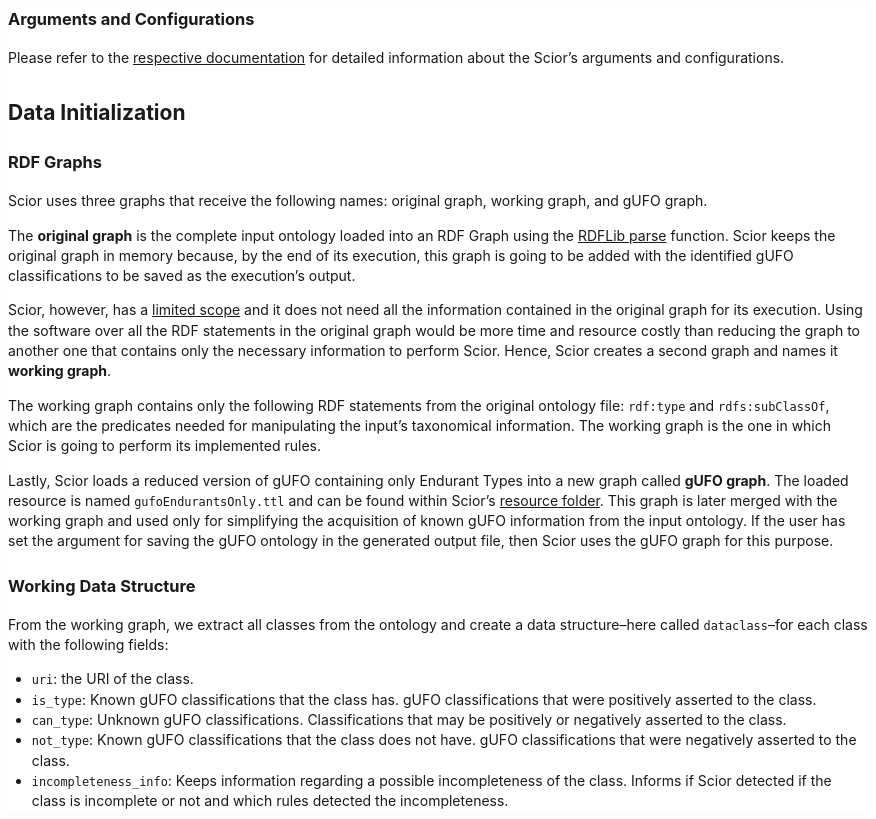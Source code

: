 ### Arguments and Configurations

Please refer to
the [respective documentation](https://github.com/unibz-core/Scior/blob/main/documentation/Scior-Execution-Modes.md) for
detailed information about the Scior’s arguments and configurations.

## Data Initialization

### RDF Graphs

Scior uses three graphs that receive the following names: original graph, working graph, and gUFO graph.

The **original graph** is the complete input ontology loaded into an RDF Graph using
the [RDFLib parse](https://rdflib.readthedocs.io/en/stable/intro_to_parsing.html) function. Scior keeps the original
graph in memory because, by the end of its execution, this graph is going to be added with the identified gUFO
classifications to be saved as the execution’s output.

Scior, however, has a [limited scope](#scope) and it does not need all the information contained in the original graph
for its execution. Using the software over all the RDF statements in the original graph would be more time and resource
costly than reducing the graph to another one that contains only the necessary information to perform Scior. Hence,
Scior creates a second graph and names it **working graph**.

The working graph contains only the following RDF statements from the original ontology file: `rdf:type`
and `rdfs:subClassOf`, which are the predicates needed for manipulating the input’s taxonomical information. The working
graph is the one in which Scior is going to perform its implemented rules.

Lastly, Scior loads a reduced version of gUFO containing only Endurant Types into a new graph called **gUFO graph**. The
loaded resource is named `gufoEndurantsOnly.ttl` and can be found within
Scior’s [resource folder](https://github.com/unibz-core/Scior/tree/main/scior/resources). This graph is later merged
with the working graph and used only for simplifying the acquisition of known gUFO information from the input ontology.
If the user has set the argument for saving the gUFO ontology in the generated output file, then Scior uses the gUFO
graph for this purpose.

### Working Data Structure

From the working graph, we extract all classes from the ontology and create a data structure–here called `dataclass`–for
each class with the following fields:

- `uri`: the URI of the class.
- `is_type`: Known gUFO classifications that the class has. gUFO classifications that were positively asserted to the
  class.
- `can_type`: Unknown gUFO classifications. Classifications that may be positively or negatively asserted to the class.
- `not_type`: Known gUFO classifications that the class does not have. gUFO classifications that were negatively
  asserted to the class.
- `incompleteness_info`: Keeps information regarding a possible incompleteness of the class. Informs if Scior detected
  if the class is incomplete or not and which rules detected the incompleteness.
